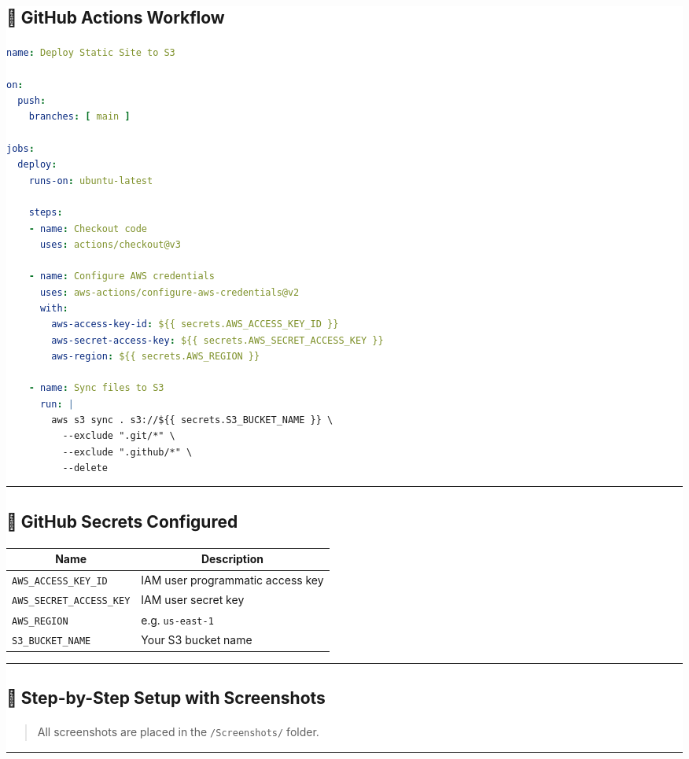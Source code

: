 
## 🚦 GitHub Actions Workflow

```yaml
name: Deploy Static Site to S3

on:
  push:
    branches: [ main ]

jobs:
  deploy:
    runs-on: ubuntu-latest

    steps:
    - name: Checkout code
      uses: actions/checkout@v3

    - name: Configure AWS credentials
      uses: aws-actions/configure-aws-credentials@v2
      with:
        aws-access-key-id: ${{ secrets.AWS_ACCESS_KEY_ID }}
        aws-secret-access-key: ${{ secrets.AWS_SECRET_ACCESS_KEY }}
        aws-region: ${{ secrets.AWS_REGION }}

    - name: Sync files to S3
      run: |
        aws s3 sync . s3://${{ secrets.S3_BUCKET_NAME }} \
          --exclude ".git/*" \
          --exclude ".github/*" \
          --delete
```

---

## 🔐 GitHub Secrets Configured

| Name                     | Description                      |
|--------------------------|----------------------------------|
| `AWS_ACCESS_KEY_ID`      | IAM user programmatic access key |
| `AWS_SECRET_ACCESS_KEY`  | IAM user secret key              |
| `AWS_REGION`             | e.g. `us-east-1`                 |
| `S3_BUCKET_NAME`         | Your S3 bucket name              |

---

## 📸 Step-by-Step Setup with Screenshots

> All screenshots are placed in the `/Screenshots/` folder.

---